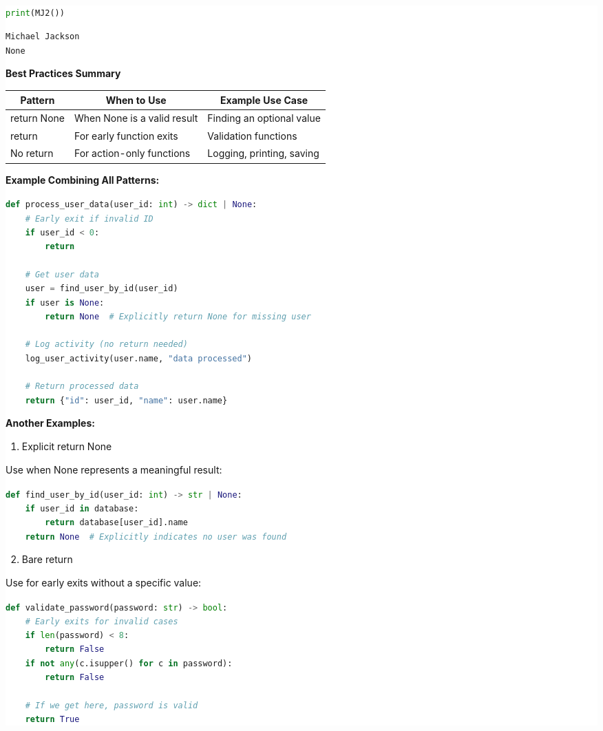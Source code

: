 ```python
print(MJ2())
```

```
Michael Jackson
None
```

**Best Practices Summary**

|Pattern|When to Use|Example Use Case|
|---|---|---|
|return None|When None is a valid result|Finding an optional value|
|return|For early function exits|Validation functions|
|No return|For action-only functions|Logging, printing, saving|

**Example Combining All Patterns:**

```python
def process_user_data(user_id: int) -> dict | None:
    # Early exit if invalid ID
    if user_id < 0:
        return
        
    # Get user data
    user = find_user_by_id(user_id)
    if user is None:
        return None  # Explicitly return None for missing user
        
    # Log activity (no return needed)
    log_user_activity(user.name, "data processed")
    
    # Return processed data
    return {"id": user_id, "name": user.name}
```

**Another Examples:**

1. Explicit return None

Use when None represents a meaningful result:

```python   
def find_user_by_id(user_id: int) -> str | None:
    if user_id in database:
        return database[user_id].name
    return None  # Explicitly indicates no user was found
```
2. Bare return

Use for early exits without a specific value:

```python
def validate_password(password: str) -> bool:
    # Early exits for invalid cases
    if len(password) < 8:
        return False
    if not any(c.isupper() for c in password):
        return False
        
    # If we get here, password is valid
    return True
```
